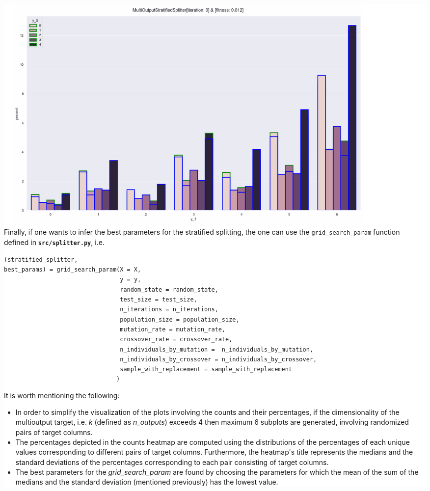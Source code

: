 <img title = "Counts distribution animation" alt = "Counts distribution animation" src = "./results/2024_04_06-18_47_28/distribution_counts_animation.gif" width = "750" height="450"> \
Finally, if one wants to infer the best parameters for the stratified splitting, the one can use the `grid_search_param` function defined in <b>`src/splitter.py`</b>, i.e.
```
(stratified_splitter, 
best_params) = grid_search_param(X = X,
                                 y = y,
                                 random_state = random_state,
                                 test_size = test_size,
                                 n_iterations = n_iterations,
                                 population_size = population_size,
                                 mutation_rate = mutation_rate,
                                 crossover_rate = crossover_rate,
                                 n_individuals_by_mutation =  n_individuals_by_mutation,
                                 n_individuals_by_crossover = n_individuals_by_crossover,
                                 sample_with_replacement = sample_with_replacement
                                )
```
It is worth mentioning the following:
- In order to simplify the visualization of the plots involving the counts and their percentages, if the dimensionality of the multioutput target, i.e. $k$ (defined as <i>n_outputs</i>) exceeds $4$ then maximum $6$ subplots are generated, involving randomized pairs of target columns.
- The percentages depicted in the counts heatmap are computed using the distributions of the percentages of each unique values corresponding to different pairs of target columns. Furthermore, the heatmap's title represents the medians and the standard deviations of the percentages corresponding to each pair consisting of target columns.
- The best parameters for the <i>grid_search_param</i> are found by choosing the parameters for which the mean of the sum of the medians and the standard deviation (mentioned previously) has the lowest value.

